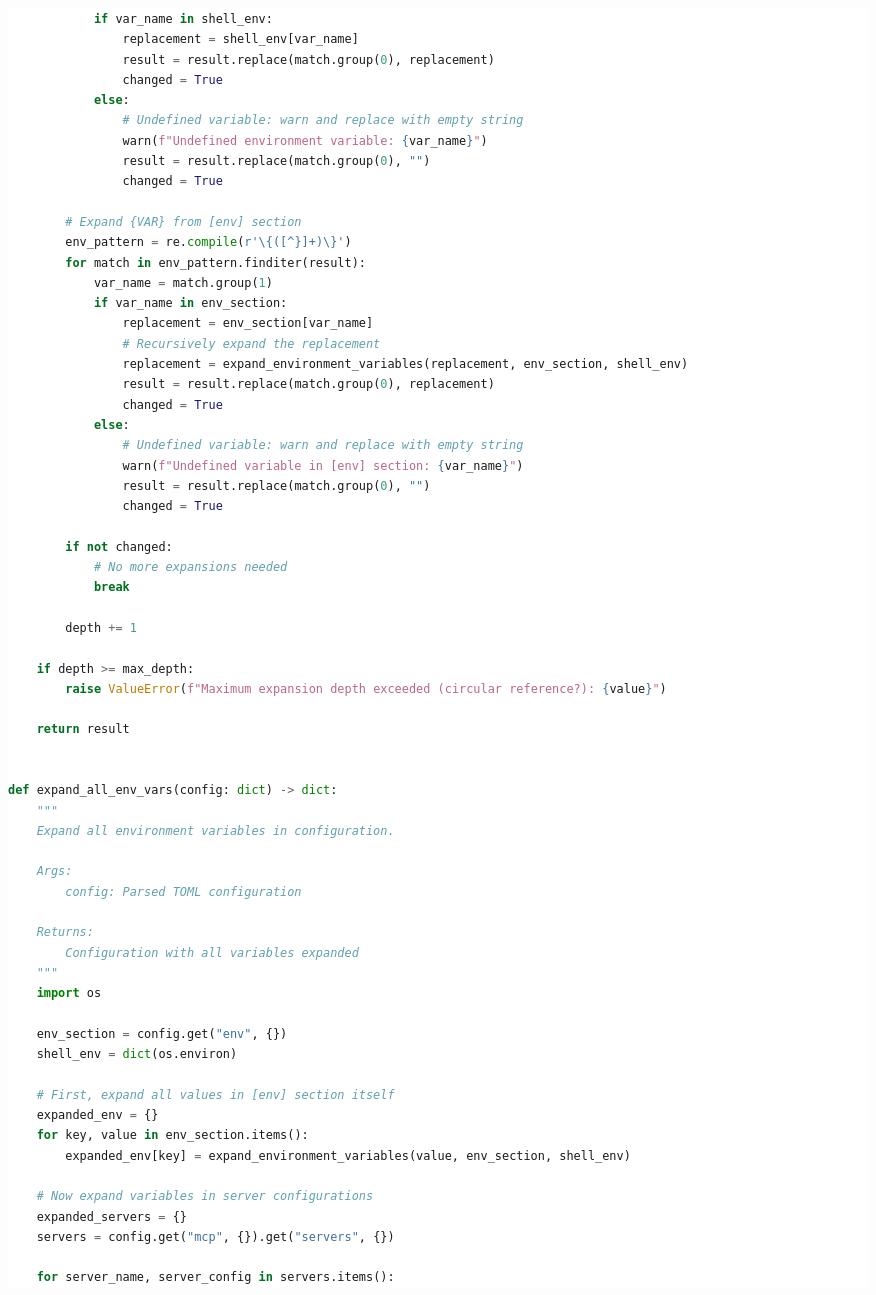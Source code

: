 ```python
            if var_name in shell_env:
                replacement = shell_env[var_name]
                result = result.replace(match.group(0), replacement)
                changed = True
            else:
                # Undefined variable: warn and replace with empty string
                warn(f"Undefined environment variable: {var_name}")
                result = result.replace(match.group(0), "")
                changed = True

        # Expand {VAR} from [env] section
        env_pattern = re.compile(r'\{([^}]+)\}')
        for match in env_pattern.finditer(result):
            var_name = match.group(1)
            if var_name in env_section:
                replacement = env_section[var_name]
                # Recursively expand the replacement
                replacement = expand_environment_variables(replacement, env_section, shell_env)
                result = result.replace(match.group(0), replacement)
                changed = True
            else:
                # Undefined variable: warn and replace with empty string
                warn(f"Undefined variable in [env] section: {var_name}")
                result = result.replace(match.group(0), "")
                changed = True

        if not changed:
            # No more expansions needed
            break

        depth += 1

    if depth >= max_depth:
        raise ValueError(f"Maximum expansion depth exceeded (circular reference?): {value}")

    return result


def expand_all_env_vars(config: dict) -> dict:
    """
    Expand all environment variables in configuration.

    Args:
        config: Parsed TOML configuration

    Returns:
        Configuration with all variables expanded
    """
    import os

    env_section = config.get("env", {})
    shell_env = dict(os.environ)

    # First, expand all values in [env] section itself
    expanded_env = {}
    for key, value in env_section.items():
        expanded_env[key] = expand_environment_variables(value, env_section, shell_env)

    # Now expand variables in server configurations
    expanded_servers = {}
    servers = config.get("mcp", {}).get("servers", {})

    for server_name, server_config in servers.items():
```